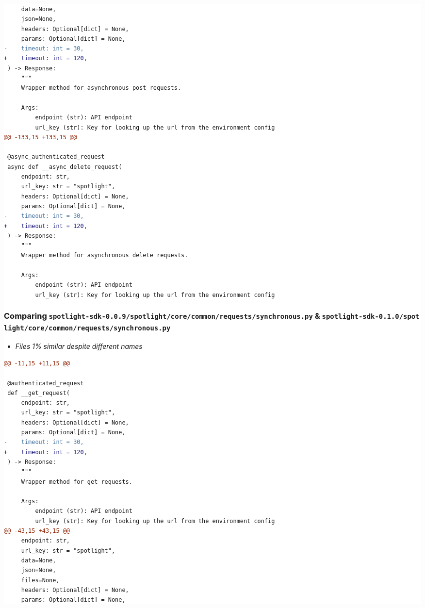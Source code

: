 ```diff
     data=None,
     json=None,
     headers: Optional[dict] = None,
     params: Optional[dict] = None,
-    timeout: int = 30,
+    timeout: int = 120,
 ) -> Response:
     """
     Wrapper method for asynchronous post requests.
 
     Args:
         endpoint (str): API endpoint
         url_key (str): Key for looking up the url from the environment config
@@ -133,15 +133,15 @@
 
 @async_authenticated_request
 async def __async_delete_request(
     endpoint: str,
     url_key: str = "spotlight",
     headers: Optional[dict] = None,
     params: Optional[dict] = None,
-    timeout: int = 30,
+    timeout: int = 120,
 ) -> Response:
     """
     Wrapper method for asynchronous delete requests.
 
     Args:
         endpoint (str): API endpoint
         url_key (str): Key for looking up the url from the environment config
```

### Comparing `spotlight-sdk-0.0.9/spotlight/core/common/requests/synchronous.py` & `spotlight-sdk-0.1.0/spotlight/core/common/requests/synchronous.py`

 * *Files 1% similar despite different names*

```diff
@@ -11,15 +11,15 @@
 
 @authenticated_request
 def __get_request(
     endpoint: str,
     url_key: str = "spotlight",
     headers: Optional[dict] = None,
     params: Optional[dict] = None,
-    timeout: int = 30,
+    timeout: int = 120,
 ) -> Response:
     """
     Wrapper method for get requests.
 
     Args:
         endpoint (str): API endpoint
         url_key (str): Key for looking up the url from the environment config
@@ -43,15 +43,15 @@
     endpoint: str,
     url_key: str = "spotlight",
     data=None,
     json=None,
     files=None,
     headers: Optional[dict] = None,
     params: Optional[dict] = None,
```